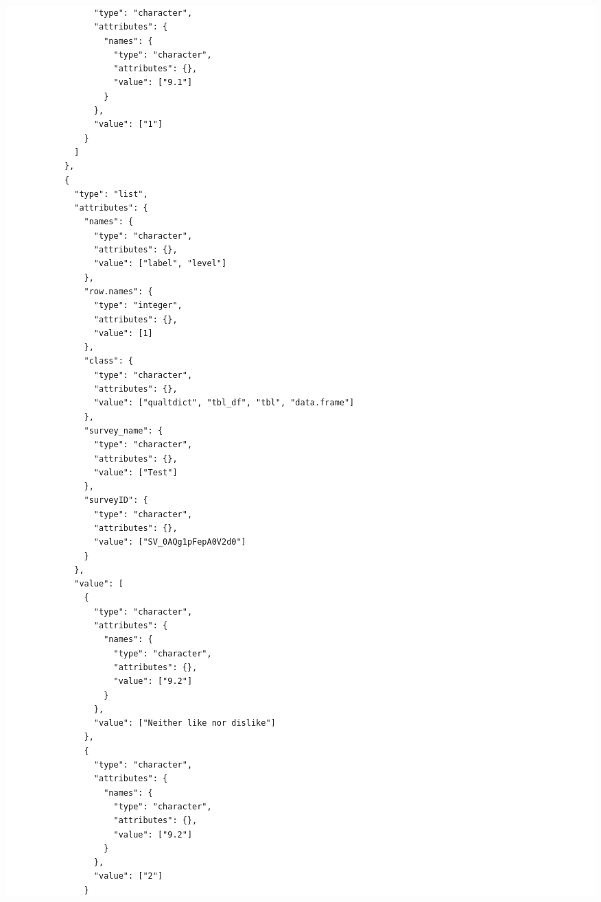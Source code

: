                       "type": "character",
                      "attributes": {
                        "names": {
                          "type": "character",
                          "attributes": {},
                          "value": ["9.1"]
                        }
                      },
                      "value": ["1"]
                    }
                  ]
                },
                {
                  "type": "list",
                  "attributes": {
                    "names": {
                      "type": "character",
                      "attributes": {},
                      "value": ["label", "level"]
                    },
                    "row.names": {
                      "type": "integer",
                      "attributes": {},
                      "value": [1]
                    },
                    "class": {
                      "type": "character",
                      "attributes": {},
                      "value": ["qualtdict", "tbl_df", "tbl", "data.frame"]
                    },
                    "survey_name": {
                      "type": "character",
                      "attributes": {},
                      "value": ["Test"]
                    },
                    "surveyID": {
                      "type": "character",
                      "attributes": {},
                      "value": ["SV_0AQg1pFepA0V2d0"]
                    }
                  },
                  "value": [
                    {
                      "type": "character",
                      "attributes": {
                        "names": {
                          "type": "character",
                          "attributes": {},
                          "value": ["9.2"]
                        }
                      },
                      "value": ["Neither like nor dislike"]
                    },
                    {
                      "type": "character",
                      "attributes": {
                        "names": {
                          "type": "character",
                          "attributes": {},
                          "value": ["9.2"]
                        }
                      },
                      "value": ["2"]
                    }